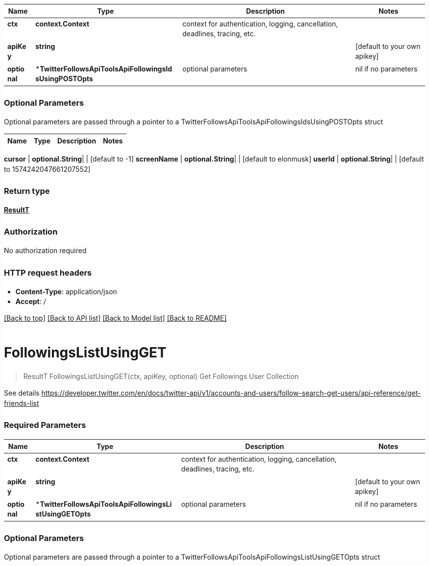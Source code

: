 Name | Type | Description  | Notes
------------- | ------------- | ------------- | -------------
 **ctx** | **context.Context** | context for authentication, logging, cancellation, deadlines, tracing, etc.
  **apiKey** | **string**|  | [default to your own apikey]
 **optional** | ***TwitterFollowsApiToolsApiFollowingsIdsUsingPOSTOpts** | optional parameters | nil if no parameters

### Optional Parameters
Optional parameters are passed through a pointer to a TwitterFollowsApiToolsApiFollowingsIdsUsingPOSTOpts struct

Name | Type | Description  | Notes
------------- | ------------- | ------------- | -------------

 **cursor** | **optional.String**|  | [default to -1]
 **screenName** | **optional.String**|  | [default to elonmusk]
 **userId** | **optional.String**|  | [default to 1574242047661207552]

### Return type

[**ResultT**](ResultT.md)

### Authorization

No authorization required

### HTTP request headers

 - **Content-Type**: application/json
 - **Accept**: */*

[[Back to top]](#) [[Back to API list]](../README.md#documentation-for-api-endpoints) [[Back to Model list]](../README.md#documentation-for-models) [[Back to README]](../README.md)

# **FollowingsListUsingGET**
> ResultT FollowingsListUsingGET(ctx, apiKey, optional)
Get Followings User Collection

See details https://developer.twitter.com/en/docs/twitter-api/v1/accounts-and-users/follow-search-get-users/api-reference/get-friends-list

### Required Parameters

Name | Type | Description  | Notes
------------- | ------------- | ------------- | -------------
 **ctx** | **context.Context** | context for authentication, logging, cancellation, deadlines, tracing, etc.
  **apiKey** | **string**|  | [default to your own apikey]
 **optional** | ***TwitterFollowsApiToolsApiFollowingsListUsingGETOpts** | optional parameters | nil if no parameters

### Optional Parameters
Optional parameters are passed through a pointer to a TwitterFollowsApiToolsApiFollowingsListUsingGETOpts struct

